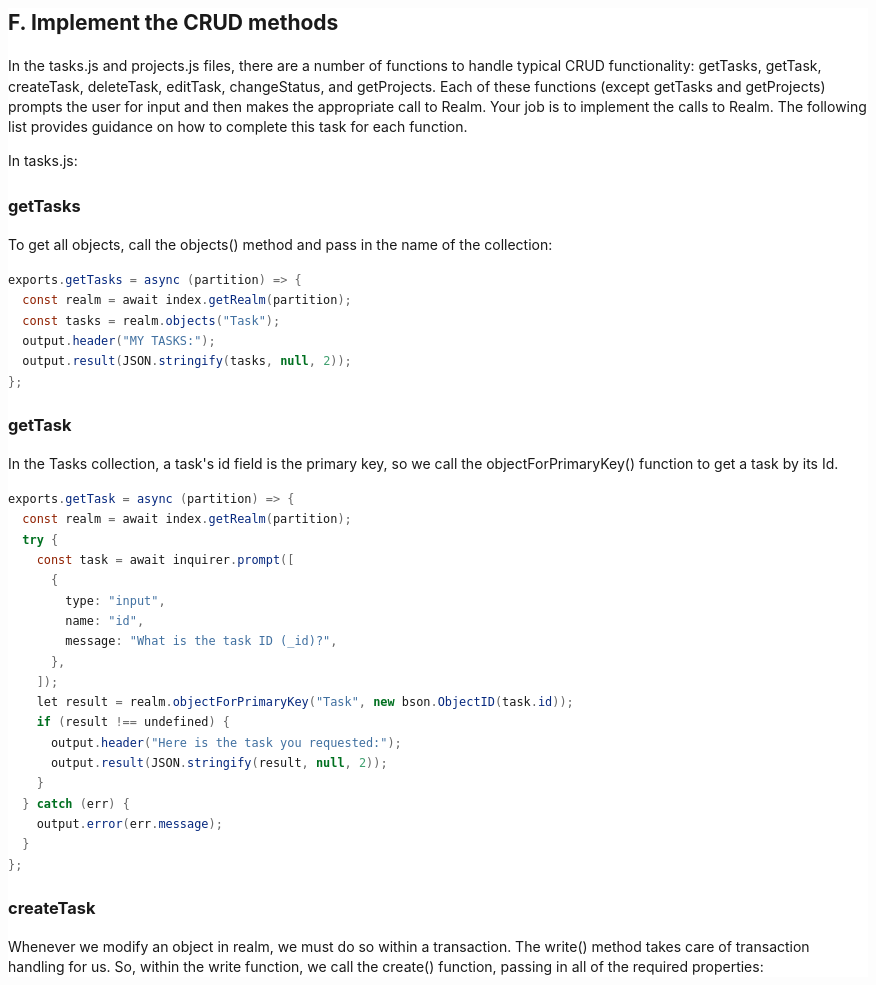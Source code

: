 ## F. Implement the CRUD methods

In the tasks.js and projects.js files, there are a number of functions to handle typical CRUD functionality: getTasks, getTask, createTask, deleteTask, editTask, changeStatus, and getProjects. Each of these functions (except getTasks and getProjects) prompts the user for input and then makes the appropriate call to Realm. Your job is to implement the calls to Realm. The following list provides guidance on how to complete this task for each function.

In tasks.js:

### getTasks

To get all objects, call the objects() method and pass in the name of the collection:

```java
exports.getTasks = async (partition) => {
  const realm = await index.getRealm(partition);
  const tasks = realm.objects("Task");
  output.header("MY TASKS:");
  output.result(JSON.stringify(tasks, null, 2));
};
```

### getTask

In the Tasks collection, a task's id field is the primary key, so we call the objectForPrimaryKey() function to get a task by its Id.

```java
exports.getTask = async (partition) => {
  const realm = await index.getRealm(partition);
  try {
    const task = await inquirer.prompt([
      {
        type: "input",
        name: "id",
        message: "What is the task ID (_id)?",
      },
    ]);
    let result = realm.objectForPrimaryKey("Task", new bson.ObjectID(task.id));
    if (result !== undefined) {
      output.header("Here is the task you requested:");
      output.result(JSON.stringify(result, null, 2));
    }
  } catch (err) {
    output.error(err.message);
  }
};
```

### createTask

Whenever we modify an object in realm, we must do so within a transaction. The write() method takes care of transaction handling for us. So, within the write function, we call the create() function, passing in all of the required properties:
